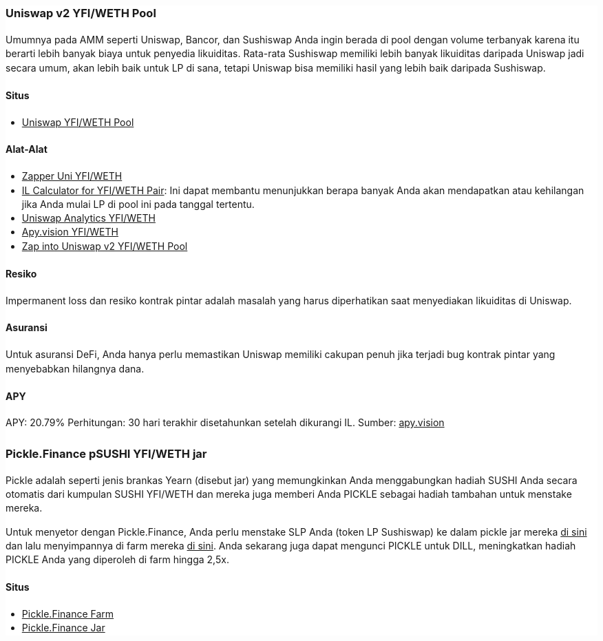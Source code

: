 ### Uniswap v2 YFI/WETH Pool
Umumnya pada AMM seperti Uniswap, Bancor, dan Sushiswap Anda ingin berada di pool dengan volume terbanyak karena itu berarti lebih banyak biaya untuk penyedia likuiditas. Rata-rata Sushiswap memiliki lebih banyak likuiditas daripada Uniswap jadi secara umum, akan lebih baik untuk LP di sana, tetapi Uniswap bisa memiliki hasil yang lebih baik daripada Sushiswap.

#### Situs
- [Uniswap YFI/WETH Pool](https://app.uniswap.org/#/add/0xC02aaA39b223FE8D0A0e5C4F27eAD9083C756Cc2/0x0bc529c00C6401aEF6D220BE8C6Ea1667F6Ad93e)

#### Alat-Alat
- [Zapper Uni YFI/WETH](https://zapper.fi/invest?protocol=uniswapV2&contractAddress=0x2fdbadf3c4d5a8666bc06645b8358ab803996e28&modal=invest)
- [IL Calculator for YFI/WETH Pair](https://app.sommelier.finance/pair?id=0x2fdbadf3c4d5a8666bc06645b8358ab803996e28&timeWindow=total): Ini dapat membantu menunjukkan berapa banyak Anda akan mendapatkan atau kehilangan jika Anda mulai LP di pool ini pada tanggal tertentu.
- [Uniswap Analytics YFI/WETH](https://info.uniswap.org/pair/0x2fdbadf3c4d5a8666bc06645b8358ab803996e28)
- [Apy.vision YFI/WETH](https://app.apy.vision/pools/uniswap_eth-YFI-WETH-pool-0x2fdbadf3c4d5a8666bc06645b8358ab803996e28)
- [Zap into Uniswap v2 YFI/WETH Pool](https://zapper.fi/invest?protocol=uniswapV2&contractAddress=0x2fdbadf3c4d5a8666bc06645b8358ab803996e28&modal=invest)

#### Resiko
Impermanent loss dan resiko kontrak pintar adalah masalah yang harus diperhatikan saat menyediakan likuiditas di Uniswap.

#### Asuransi
Untuk asuransi DeFi, Anda hanya perlu memastikan Uniswap memiliki cakupan penuh jika terjadi bug kontrak pintar yang menyebabkan hilangnya dana.

#### APY
APY: 20.79%
Perhitungan: 30 hari terakhir disetahunkan setelah dikurangi IL.
Sumber: [apy.vision](https://app.apy.vision/pools/uniswap_eth-YFI-WETH-pool-0x2fdbadf3c4d5a8666bc06645b8358ab803996e28)

### Pickle.Finance pSUSHI YFI/WETH jar
Pickle adalah seperti jenis brankas Yearn (disebut jar)  yang memungkinkan Anda menggabungkan hadiah SUSHI Anda secara otomatis dari kumpulan SUSHI YFI/WETH dan mereka juga memberi Anda PICKLE sebagai hadiah tambahan untuk menstake mereka.

Untuk menyetor dengan Pickle.Finance, Anda perlu menstake SLP Anda (token LP Sushiswap) ke dalam pickle jar mereka [di sini](https://app.pickle.finance/jars) dan lalu menyimpannya di farm mereka [di sini](https://app.pickle.finance/farms). Anda sekarang juga dapat mengunci PICKLE untuk DILL, meningkatkan hadiah PICKLE Anda yang diperoleh di farm hingga 2,5x.

#### Situs
- [Pickle.Finance Farm](https://app.pickle.finance/farms)
- [Pickle.Finance Jar](https://app.pickle.finance/jars)

